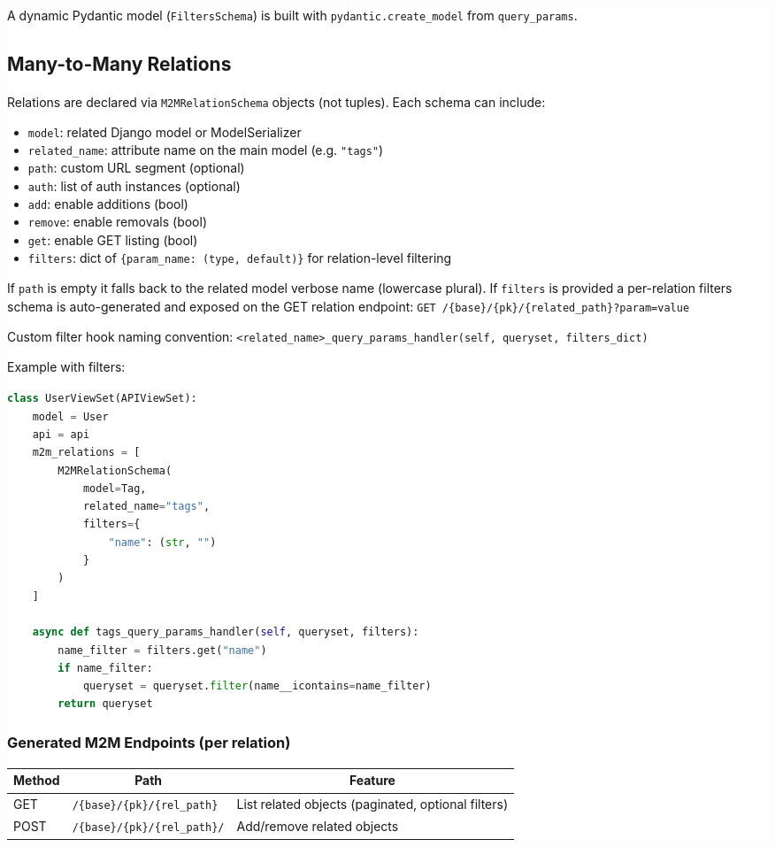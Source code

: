 A dynamic Pydantic model (`FiltersSchema`) is built with `pydantic.create_model` from `query_params`.

## Many-to-Many Relations

Relations are declared via `M2MRelationSchema` objects (not tuples). Each schema can include:
- `model`: related Django model or ModelSerializer
- `related_name`: attribute name on the main model (e.g. `"tags"`)
- `path`: custom URL segment (optional)
- `auth`: list of auth instances (optional)
- `add`: enable additions (bool)
- `remove`: enable removals (bool)
- `get`: enable GET listing (bool)
- `filters`: dict of `{param_name: (type, default)}` for relation-level filtering

If `path` is empty it falls back to the related model verbose name (lowercase plural).
If `filters` is provided a per-relation filters schema is auto-generated and exposed on the GET relation endpoint:
`GET /{base}/{pk}/{related_path}?param=value`

Custom filter hook naming convention:
`<related_name>_query_params_handler(self, queryset, filters_dict)`

Example with filters:
```python
class UserViewSet(APIViewSet):
    model = User
    api = api
    m2m_relations = [
        M2MRelationSchema(
            model=Tag,
            related_name="tags",
            filters={
                "name": (str, "")
            }
        )
    ]

    async def tags_query_params_handler(self, queryset, filters):
        name_filter = filters.get("name")
        if name_filter:
            queryset = queryset.filter(name__icontains=name_filter)
        return queryset
```

### Generated M2M Endpoints (per relation)

| Method | Path | Feature |
|--------|------|---------|
| GET | `/{base}/{pk}/{rel_path}` | List related objects (paginated, optional filters) |
| POST | `/{base}/{pk}/{rel_path}/` | Add/remove related objects |
